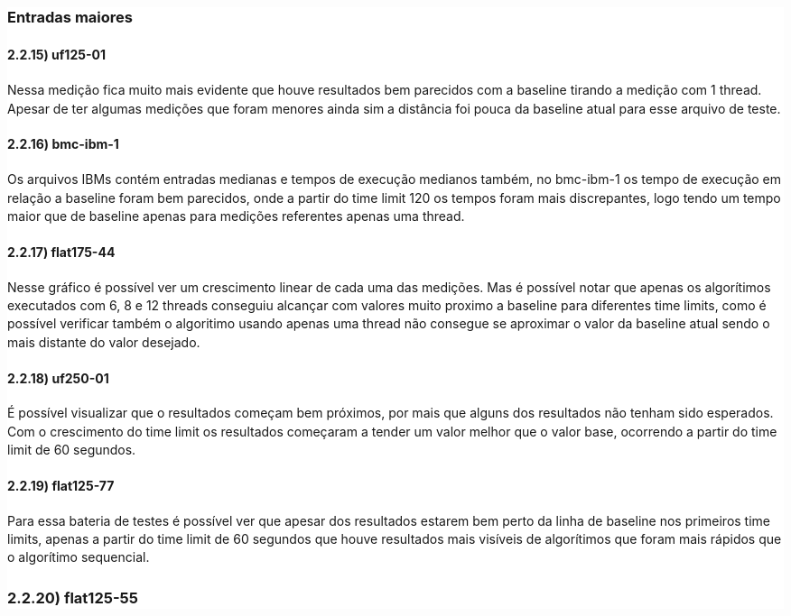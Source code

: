### Entradas maiores
#### 2.2.15) uf125-01

Nessa medição fica muito mais evidente que houve resultados bem parecidos com a baseline tirando a medição com 1 thread. Apesar de ter algumas medições que foram menores ainda sim a distância foi pouca da baseline atual para esse arquivo de teste. 

<iframe width="600" height="371" seamless frameborder="0" scrolling="no" src="https://docs.google.com/spreadsheets/d/e/2PACX-1vS8LXUSmB2GE1pE_fxmjhvw6-dMM0t0bCBnLWF0FXLnSwTgGbccIw91sfKJNfC9UdqqCnlj2UoQ6WDc/pubchart?oid=597760991&amp;format=interactive"></iframe>


#### 2.2.16) bmc-ibm-1

Os arquivos IBMs contém entradas medianas e tempos de execução medianos também, no bmc-ibm-1 os tempo de execução em relação a baseline foram bem parecidos, onde a partir do time limit 120 os tempos foram mais discrepantes, logo tendo um tempo maior que de baseline apenas para medições referentes apenas uma thread.

<iframe width="600" height="371" seamless frameborder="0" scrolling="no" src="https://docs.google.com/spreadsheets/d/e/2PACX-1vS8LXUSmB2GE1pE_fxmjhvw6-dMM0t0bCBnLWF0FXLnSwTgGbccIw91sfKJNfC9UdqqCnlj2UoQ6WDc/pubchart?oid=1396207879&amp;format=interactive"></iframe>

#### 2.2.17) flat175-44

Nesse gráfico é possível ver um crescimento linear de cada uma das medições. Mas é possível notar que apenas os algorítimos executados com 6, 8 e 12 threads conseguiu alcançar com valores muito proximo a baseline para diferentes time limits, como é possível verificar também o algoritimo usando apenas uma thread não consegue se aproximar o valor da baseline atual sendo o mais distante do valor desejado.

<iframe width="600" height="371" seamless frameborder="0" scrolling="no" src="https://docs.google.com/spreadsheets/d/e/2PACX-1vS8LXUSmB2GE1pE_fxmjhvw6-dMM0t0bCBnLWF0FXLnSwTgGbccIw91sfKJNfC9UdqqCnlj2UoQ6WDc/pubchart?oid=916161926&amp;format=interactive"></iframe>

#### 2.2.18) uf250-01

É possível visualizar que o resultados começam bem próximos, por mais que alguns dos resultados não tenham sido esperados. Com o crescimento do time limit os resultados começaram a tender um valor melhor que o valor base, ocorrendo a partir do time limit de 60 segundos.

<iframe width="600" height="371" seamless frameborder="0" scrolling="no" src="https://docs.google.com/spreadsheets/d/e/2PACX-1vS8LXUSmB2GE1pE_fxmjhvw6-dMM0t0bCBnLWF0FXLnSwTgGbccIw91sfKJNfC9UdqqCnlj2UoQ6WDc/pubchart?oid=620061916&amp;format=interactive"></iframe>

#### 2.2.19) flat125-77

Para essa bateria de testes é possível ver que apesar dos resultados estarem bem perto da linha de baseline nos primeiros time limits, apenas a partir do time limit de 60 segundos que houve resultados mais visíveis de algorítimos que foram mais rápidos que o algorítimo sequencial.

<iframe width="600" height="371" seamless frameborder="0" scrolling="no" src="https://docs.google.com/spreadsheets/d/e/2PACX-1vS8LXUSmB2GE1pE_fxmjhvw6-dMM0t0bCBnLWF0FXLnSwTgGbccIw91sfKJNfC9UdqqCnlj2UoQ6WDc/pubchart?oid=1335306425&amp;format=interactive"></iframe>

### 2.2.20) flat125-55
